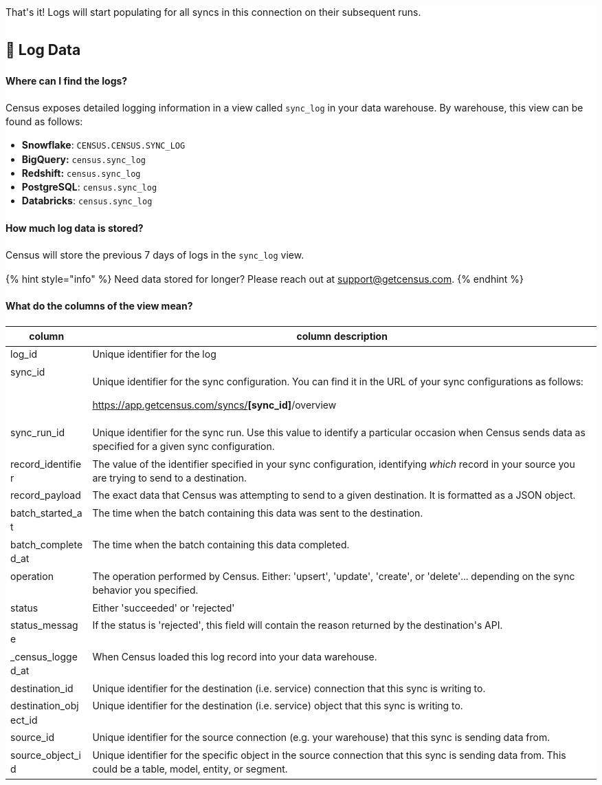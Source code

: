 That's it! Logs will start populating for all syncs in this connection on their subsequent runs.

## 🧮 Log Data

#### Where can I find the logs?

Census exposes detailed logging information in a view called `sync_log` in your data warehouse. By warehouse, this view can be found as follows:

* **Snowflake**: `CENSUS.CENSUS.SYNC_LOG`
* **BigQuery:** `census.sync_log`
* **Redshift:** `census.sync_log`
* **PostgreSQL**: `census.sync_log`
* **Databricks**: `census.sync_log`

#### How much log data is stored?

Census will store the previous 7 days of logs in the `sync_log` view.

{% hint style="info" %}
Need data stored for longer? Please reach out at support@getcensus.com.
{% endhint %}

#### What do the columns of the view mean?

| column                  | column description                                                                                                                                                                                |
| ----------------------- | ------------------------------------------------------------------------------------------------------------------------------------------------------------------------------------------------- |
| log\_id                 | Unique identifier for the log                                                                                                                                                                     |
| sync\_id                | <p>Unique identifier for the sync configuration. You can find it in the URL of your sync configurations as follows:</p><p>https://app.getcensus.com/syncs/<strong>[sync_id]</strong>/overview</p> |
| sync\_run\_id           | Unique identifier for the sync run. Use this value to identify a particular occasion when Census sends data as specified for a given sync configuration.                                          |
| record\_identifier      | The value of the identifier specified in your sync configuration, identifying _which_ record in your source you are trying to send to a destination.                                              |
| record\_payload         | The exact data that Census was attempting to send to a given destination. It is formatted as a JSON object.                                                                                       |
| batch\_started\_at      | The time when the batch containing this data was sent to the destination.                                                                                                                         |
| batch\_completed\_at    | The time when the batch containing this data completed.                                                                                                                                           |
| operation               | The operation performed by Census. Either: 'upsert', 'update', 'create', or 'delete'... depending on the sync behavior you specified.                                                             |
| status                  | Either 'succeeded' or 'rejected'                                                                                                                                                                  |
| status\_message         | If the status is 'rejected', this field will contain the reason returned by the destination's API.                                                                                                |
| \_census\_logged\_at    | When Census loaded this log record into your data warehouse.                                                                                                                                      |
| destination\_id         | Unique identifier for the destination (i.e. service) connection that this sync is writing to.                                                                                                     |
| destination\_object\_id | Unique identifier for the destination (i.e. service) object that this sync is writing to.                                                                                                         |
| source\_id              | Unique identifier for the source connection (e.g. your warehouse) that this sync is sending data from.                                                                                            |
| source\_object\_id      | Unique identifier for the specific object in the source connection that this sync is sending data from. This could be a table, model, entity, or segment.                                         |
